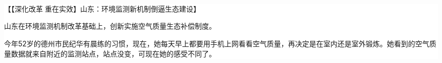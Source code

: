 








    
【【深化改革 重在实效】山东：环境监测新机制倒逼生态建设】






























    
山东在环境监测机制改革基础上，创新实施空气质量生态补偿制度。






























    
今年52岁的德州市民纪华有晨练的习惯，现在，她每天早上都要用手机上网看看空气质量，再决定是在室内还是室外锻炼。她看到的空气质量数据就来自附近的监测站点，站点没变，可现在她的感受不同了。














